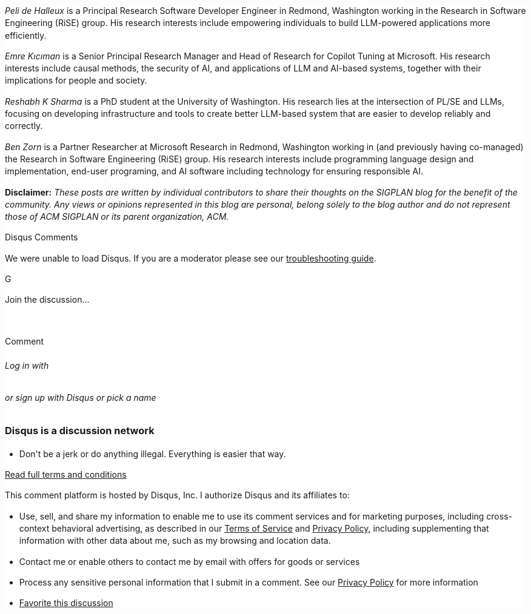 _Peli de Halleux_ is a Principal Research Software Developer Engineer in Redmond, Washington working in the Research in Software Engineering (RiSE) group. His research interests include empowering individuals to build LLM-powered applications more efficiently.

_Emre Kıcıman_ is a Senior Principal Research Manager and Head of Research for Copilot Tuning at Microsoft. His research interests include causal methods, the security of AI, and applications of LLM and AI-based systems, together with their implications for people and society.

_Reshabh K Sharma_ is a PhD student at the University of Washington. His research lies at the intersection of PL/SE and LLMs, focusing on developing infrastructure and tools to create better LLM-based system that are easier to develop reliably and correctly.

_Ben Zorn_ is a Partner Researcher at Microsoft Research in Redmond, Washington working in (and previously having co-managed) the Research in Software Engineering (RiSE) group. His research interests include programming language design and implementation, end-user programing, and AI software including technology for ensuring responsible AI.

**Disclaimer:** _These posts are written by individual contributors to share their thoughts on the SIGPLAN blog for the benefit of the community. Any views or opinions represented in this blog are personal, belong solely to the blog author and do not represent those of ACM SIGPLAN or its parent organization, ACM._

Disqus Comments

We were unable to load Disqus. If you are a moderator please see our [troubleshooting guide](https://docs.disqus.com/help/83/).

G

Join the discussion…

﻿

Comment

###### Log in with

###### or sign up with Disqus  or pick a name

### Disqus is a discussion network

- Don't be a jerk or do anything illegal. Everything is easier that way.

[Read full terms and conditions](https://docs.disqus.com/kb/terms-and-policies/)

This comment platform is hosted by Disqus, Inc. I authorize Disqus and its affiliates to:

- Use, sell, and share my information to enable me to use its comment services and for marketing purposes, including cross-context behavioral advertising, as described in our [Terms of Service](https://help.disqus.com/customer/portal/articles/466260-terms-of-service) and [Privacy Policy](https://disqus.com/privacy-policy), including supplementing that information with other data about me, such as my browsing and location data.
- Contact me or enable others to contact me by email with offers for goods or services
- Process any sensitive personal information that I submit in a comment. See our [Privacy Policy](https://disqus.com/privacy-policy) for more information

- [Favorite this discussion](https://disqus.com/embed/comments/?base=default&f=sigplan-pl-perspectives&t_i=3026%20https%3A%2F%2Fblog.sigplan.org%2F%3Fp%3D3026&t_u=https%3A%2F%2Fblog.sigplan.org%2F2025%2F08%2F29%2Fai-models-need-a-virtual-machine%2F&t_e=AI%20Models%20Need%20a%20Virtual%20Machine&t_d=AI%20Models%20Need%20a%20Virtual%20Machine&t_t=AI%20Models%20Need%20a%20Virtual%20Machine&s_o=default# "Favorite this discussion")
